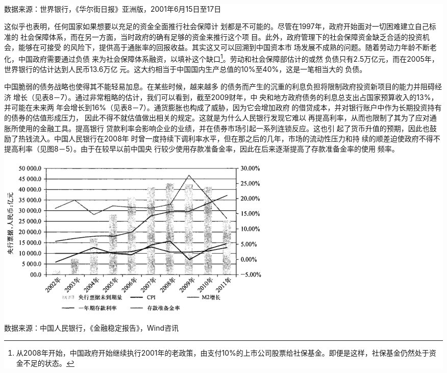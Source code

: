 数据来源：世界银行，《华尔街日报》亚洲版，2001年6月15日至17日
  
  这似乎也表明，任何国家如果想要以充足的资金全面推行社会保障计
划都是不可能的。尽管在1997年，政府开始面对一切困难建立自己标准的
社会保障体系，而在另一方面，当时政府的确有足够的资金来推行这个项
目。此外，政府管理下的社会保障资金缺乏合适的投资机会，能够在可接受
的风险下，提供高于通胀率的回报收益。其实这又可以回溯到中国资本市
场发展不成熟的问题。随着劳动力年龄不断老化，中国政府需要通过负债
来为社会保障体系融资，以填补这个缺口[^8-7]。劳动和社会保障部估计的或然
负债只有2.5万亿元，而在2005年，世界银行的估计达到人民币13.6万亿
元。这大约相当于中国国内生产总值的10%至40%，这是一笔相当大的
负债。

  中国脆弱的债务战略也使得其不能轻易加息。在某些时候，越来越多
的债务而产生的沉重的利息负担将限制政府投资新项目的能力并阻碍经济
增长（见表8－7）。通过非常粗略的估计，我们可以看到，截至2009财年，中
央和地方政府债务的利息总支出占国家预算收入的13%，并可能在未来两
年会增长到16%（见表8－7）。通货膨胀也构成了威胁，因为它会增加政府
的借贷成本，并对银行账户中作为长期投资持有的债券的估值形成压力，
因此不得不就估值做出相关的规定。这就是为什么人民银行发现它难以
再提高利率，从而也限制了其为了应对通胀所使用的金融工具。提高银行
贷款利率会影响企业的业绩，并在债券市场引起一系列连锁反应。这也引
起了货币升值的预期，因此也鼓励了热钱流入。中国人民银行在2008年
时曾一度持续下调利率水平，但在那之后的几年，市场的流动性压力和持
续的顺差迫使政府不得不提高利率（见图8－5）。由于在较早以前中国央
行较少使用存款准备金率，因此在后来逐渐提高了存款准备金率的使用
频率。

[^8-7]: 从2008年开始，中国政府开始继续执行2001年的老政策，由支付10%的上市公司股票给社保基金。即便是这样，社保基金仍然处于资金不足的状态。

![图8-5 中国人民银行的抗通胀工具以及通货膨胀率](images/p8-5.png)

数据来源：中国人民银行，《金融稳定报告》，Wind咨讯


[^8-1]: 《地方政府融资平台贷款情况分析》，中国人民银行《2010年中国区域金融运行报告》，专栏2。
[^8-2]: 中华人民共和国审计结果公告2011年第35号，又见中华人民共和国审计署网站：www.audit. gov.cn
[^8-3]: 债券发行收入被纳人中国财政预算。从2000年开始，债务的利息支出成为了预算的一部分，但是债务到期偿付本金并不包括在内。
[^8-4]: ［美」鲍勃·戴维斯（BobDavis）：《周小川为人民币改革巧施木马计？》（Were China’s Leaders Conned？）《华尔街日报》网络版，2011年6月2日。文章援引北京知情人士的话报道说，2009年，周小川成功说服中国领导人批准了他的人民币国际化构想，他之所以能够成功，一个重要的原因是，他运用了一种特洛伊木马策略，利用经济民族主义的说辞来推行自己的议事日程，通过使人民币更依赖市场力量而不是行政命令，最终实现国家放松对经济的控制。而事实上人民币国际化这个故事本身正确与否并不重要。
[^8-5]: 《跨境贸易人民币结算为外汇储备上升施加了压力》，《人民日报》网络版，2011年7月29日。
[^8-6]: 《点心销售250亿美元》，彭博社，2011年9月5日。
[^8-8]: Nolan在2001年曾深入探讨了在全球产业整合背景之下的国有企业改革。